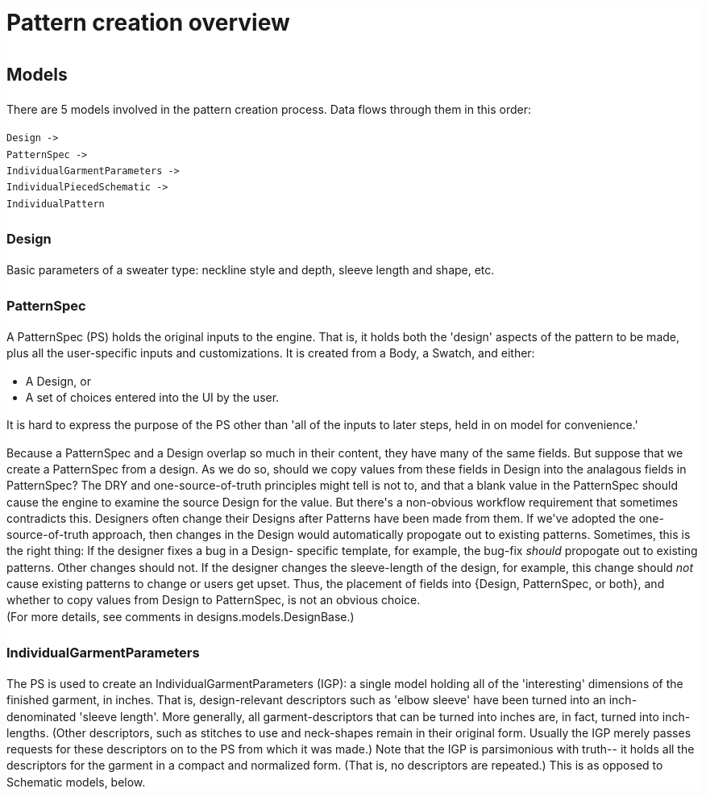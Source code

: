 # Pattern creation overview

## Models

There are 5 models involved in the pattern creation process. Data flows through 
them in this order:

	Design ->
	PatternSpec ->
	IndividualGarmentParameters ->
	IndividualPiecedSchematic ->
	IndividualPattern


### Design

Basic parameters of a sweater type: neckline style and depth, sleeve length and 
shape, etc.

### PatternSpec


A PatternSpec (PS) holds the original inputs to the engine. That is, it holds
both the 'design' aspects of the pattern to be made, plus all the user-specific
inputs and customizations. It is created from a Body, a Swatch, and either:

* A Design, or
* A set of choices entered into the UI by the user.

It is hard to express the purpose of the PS other than 'all of the inputs to 
later steps, held in on model for convenience.' 

Because a PatternSpec and a Design overlap so much in their content, they
have many of the same fields. But suppose that we create a PatternSpec from a 
design. As we do so, should we copy values from these fields in Design into the
analagous fields in PatternSpec? The DRY and one-source-of-truth principles 
might tell is not to, and that a blank value in the PatternSpec should cause
the engine to examine the source Design for the value. But there's a non-obvious
workflow requirement that sometimes contradicts this. Designers often change 
their Designs after Patterns have been made from them. If we've adopted
the one-source-of-truth approach, then changes in the Design would automatically
propogate out to existing patterns. Sometimes, this is the right thing:
If the designer fixes a bug in a Design- specific template, for example, the 
bug-fix *should* propogate out to existing patterns. Other changes should not. 
If the designer changes the sleeve-length of the design, for example, this 
change should *not* cause existing patterns to change or users get upset. 
Thus, the placement of fields into {Design, PatternSpec, or both}, and whether
to copy values from Design to PatternSpec, is not an obvious choice.  
(For more details, see comments in designs.models.DesignBase.)

### IndividualGarmentParameters

The PS is used to create an IndividualGarmentParameters (IGP): a
single model holding all of the 'interesting' dimensions of the finished
garment, in inches. That is, design-relevant descriptors such as 'elbow
sleeve' have been turned into an inch-denominated 'sleeve length'. More
generally, all garment-descriptors that can be turned into inches are, in
fact, turned into inch-lengths. (Other descriptors, such as stitches to use
and neck-shapes remain in their original form. Usually the IGP merely
passes requests for these descriptors on to the PS from which it was made.)
Note that the IGP is parsimonious with truth-- it holds all the descriptors
for the garment in a compact and normalized form. (That is, no descriptors
are repeated.) This is as opposed to Schematic models, below.
